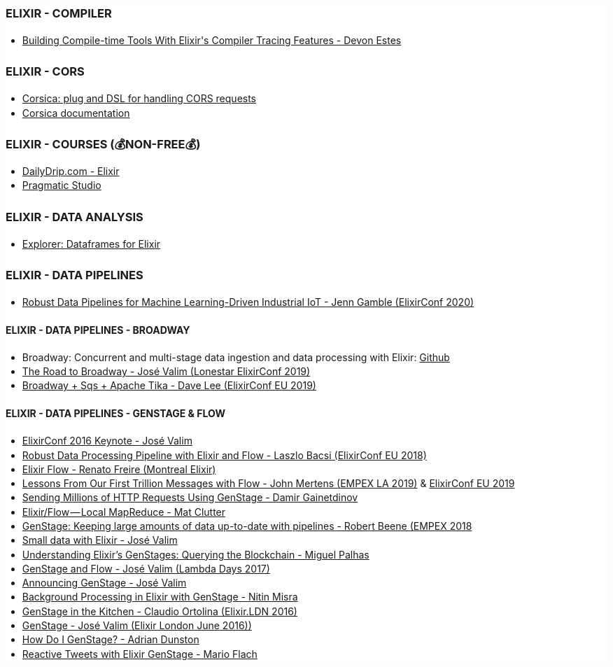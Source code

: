 ### ELIXIR - COMPILER

* [Building Compile-time Tools With Elixir's Compiler Tracing Features - Devon Estes](https://blog.appsignal.com/2020/03/10/building-compile-time-tools-with-elixir-compiler-tracing-features.html)

### ELIXIR - CORS

* [Corsica: plug and DSL for handling CORS requests](https://github.com/whatyouhide/corsica)
* [Corsica documentation](https://hexdocs.pm/corsica/Corsica.html)

### ELIXIR - COURSES (💰NON-FREE💰)

* [DailyDrip.com - Elixir](https://www.dailydrip.com/topics/elixir)
* [Pragmatic Studio](https://pragmaticstudio.com/courses/elixir)

### ELIXIR - DATA ANALYSIS

* [Explorer: Dataframes for Elixir](https://github.com/elixir-nx/explorer)

### ELIXIR - DATA PIPELINES

* [Robust Data Pipelines for Machine Learning-Driven Industrial IoT - Jenn Gamble (ElixirConf 2020)](https://www.youtube.com/watch?v=Ge9T0J7Kd8c)

#### ELIXIR - DATA PIPELINES - BROADWAY

* Broadway: Concurrent and multi-stage data ingestion and data processing with Elixir: [Github](https://github.com/plataformatec/broadway)
* [The Road to Broadway - José Valim (Lonestar ElixirConf 2019)](https://www.youtube.com/watch?v=a3FtBNMzMxM)
* [Broadway + Sqs + Apache Tika - Dave Lee (ElixirConf EU 2019)](https://www.youtube.com/watch?v=Gc3_bbfEW_w)

#### ELIXIR - DATA PIPELINES - GENSTAGE & FLOW

* [ElixirConf 2016 Keynote - José Valim](https://www.youtube.com/watch?v=srtMWzyqdp8)
* [Robust Data Processing Pipeline with Elixir and Flow - Laszlo Bacsi (ElixirConf EU 2018)](https://www.youtube.com/watch?v=3XL-31nqcX4)
* [Elixir Flow - Renato Freire (Montreal Elixir)](https://www.youtube.com/watch?v=cgIu6q56xh8)
* [Lessons From Our First Trillion Messages with Flow - John Mertens (EMPEX LA 2019)](https://www.youtube.com/watch?v=b342YwOzIjI) & [ElixirConf EU 2019](https://www.youtube.com/watch?v=t46L9RKmlNo)
* [Sending Millions of HTTP Requests Using GenStage - Damir Gainetdinov](http://big-elephants.com/2019-01/facebook-genstage/)
* [Elixir/Flow — Local MapReduce - Mat Clutter](https://medium.com/flatiron-labs/elixir-flow-local-mapreduce-fc55fe11d210)
* [GenStage: Keeping large amounts of data up-to-date with pipelines - Robert Beene (EMPEX 2018](https://www.youtube.com/watch?v=9mfD4-HUgh0)
* [Small data with Elixir - José Valim](http://blog.plataformatec.com.br/2017/03/small-data-with-elixir/)
* [Understanding Elixir’s GenStages: Querying the Blockchain - Miguel Palhas](https://blog.appsignal.com/2018/11/13/elixir-alchemy-understanding-elixirs-genstages-querying-the-blockchain.html)
* [GenStage and Flow - José Valim (Lambda Days 2017)](https://www.youtube.com/watch?v=XPlXNUXmcgE)
* [Announcing GenStage - José Valim](http://elixir-lang.org/blog/2016/07/14/announcing-genstage/)
* [Background Processing in Elixir with GenStage - Nitin Misra](https://medium.com/@scripbox_tech/background-processing-in-elixir-with-genstage-efb6cb8ca94a)
* [GenStage in the Kitchen - Claudio Ortolina (Elixir.LDN 2016)](https://www.youtube.com/watch?v=M78r_PDlw2c)
* [GenStage - José Valim (Elixir London June 2016))](https://www.youtube.com/watch?v=aZuY5-2lwW4)
* [How Do I GenStage? - Adrian Dunston](http://engineering.spreedly.com/blog/how-do-i-genstage.html)
* [Reactive Tweets with Elixir GenStage - Mario Flach](https://almightycouch.org/blog/reactive-tweets-elixir-genstage/)
